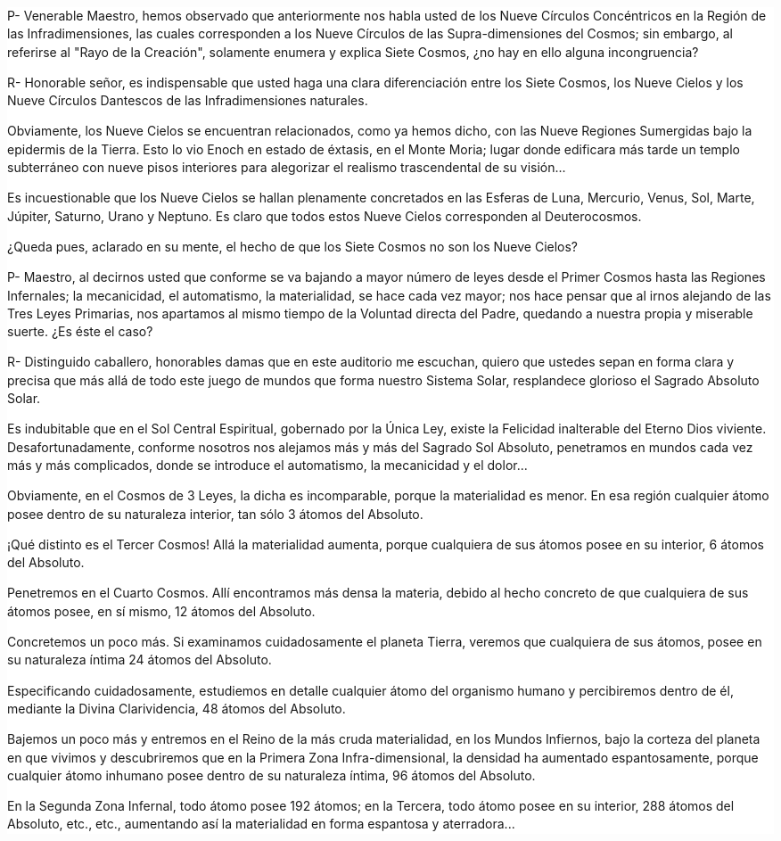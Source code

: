 P- Venerable Maestro, hemos observado que anteriormente nos habla usted de los Nueve Círculos Concéntricos en la Región de las Infradimensiones, las cuales corresponden a los Nueve Círculos de las Supra-dimensiones del Cosmos; sin embargo, al referirse al "Rayo de la Creación", solamente enumera y explica Siete Cosmos, ¿no hay en ello alguna incongruencia?

R- Honorable señor, es indispensable que usted haga una clara diferenciación entre los Siete Cosmos, los Nueve Cielos y los Nueve Círculos Dantescos de las Infradimensiones naturales.

Obviamente, los Nueve Cielos se encuentran relacionados, como ya hemos dicho, con las Nueve Regiones Sumergidas bajo la epidermis de la Tierra. Esto lo vio Enoch en estado de éxtasis, en el Monte Moria; lugar donde edificara más tarde un templo subterráneo con nueve pisos interiores para alegorizar el realismo trascendental de su visión...

Es incuestionable que los Nueve Cielos se hallan plenamente concretados en las Esferas de Luna, Mercurio, Venus, Sol, Marte, Júpiter, Saturno, Urano y Neptuno. Es claro que todos estos Nueve Cielos corresponden al Deuterocosmos.

¿Queda pues, aclarado en su mente, el hecho de que los Siete Cosmos no son los Nueve Cielos?

P- Maestro, al decirnos usted que conforme se va bajando a mayor número de leyes desde el Primer Cosmos hasta las Regiones Infernales; la mecanicidad, el automatismo, la materialidad, se hace cada vez mayor; nos hace pensar que al irnos alejando de las Tres Leyes Primarias, nos apartamos al mismo tiempo de la Voluntad directa del Padre, quedando a nuestra propia y miserable suerte. ¿Es éste el caso?

R- Distinguido caballero, honorables damas que en este auditorio me escuchan, quiero que ustedes sepan en forma clara y precisa que más allá de todo este juego de mundos que forma nuestro Sistema Solar, resplandece glorioso el Sagrado Absoluto Solar.

Es indubitable que en el Sol Central Espiritual, gobernado por la Única Ley, existe la Felicidad inalterable del Eterno Dios viviente. Desafortunadamente, conforme nosotros nos alejamos más y más del Sagrado Sol Absoluto, penetramos en mundos cada vez más y más complicados, donde se introduce el automatismo, la mecanicidad y el dolor...

Obviamente, en el Cosmos de 3 Leyes, la dicha es incomparable, porque la materialidad es menor. En esa región cualquier átomo posee dentro de su naturaleza interior, tan sólo 3 átomos del Absoluto.

¡Qué distinto es el Tercer Cosmos! Allá la materialidad aumenta, porque cualquiera de sus átomos posee en su interior, 6 átomos del Absoluto.

Penetremos en el Cuarto Cosmos. Allí encontramos más densa la materia, debido al hecho concreto de que cualquiera de sus átomos posee, en sí mismo, 12 átomos del Absoluto.

Concretemos un poco más. Si examinamos cuidadosamente el planeta Tierra, veremos que cualquiera de sus átomos, posee en su naturaleza íntima 24 átomos del Absoluto.

Especificando cuidadosamente, estudiemos en detalle cualquier átomo del organismo humano y percibiremos dentro de él, mediante la Divina Clarividencia, 48 átomos del Absoluto.

Bajemos un poco más y entremos en el Reino de la más cruda materialidad, en los Mundos Infiernos, bajo la corteza del planeta en que vivimos y descubriremos que en la Primera Zona Infra-dimensional, la densidad ha aumentado espantosamente, porque cualquier átomo inhumano posee dentro de su naturaleza íntima, 96 átomos del Absoluto.

En la Segunda Zona Infernal, todo átomo posee 192 átomos; en la Tercera, todo átomo posee en su interior, 288 átomos del Absoluto, etc., etc., aumentando así la materialidad en forma espantosa y aterradora...
